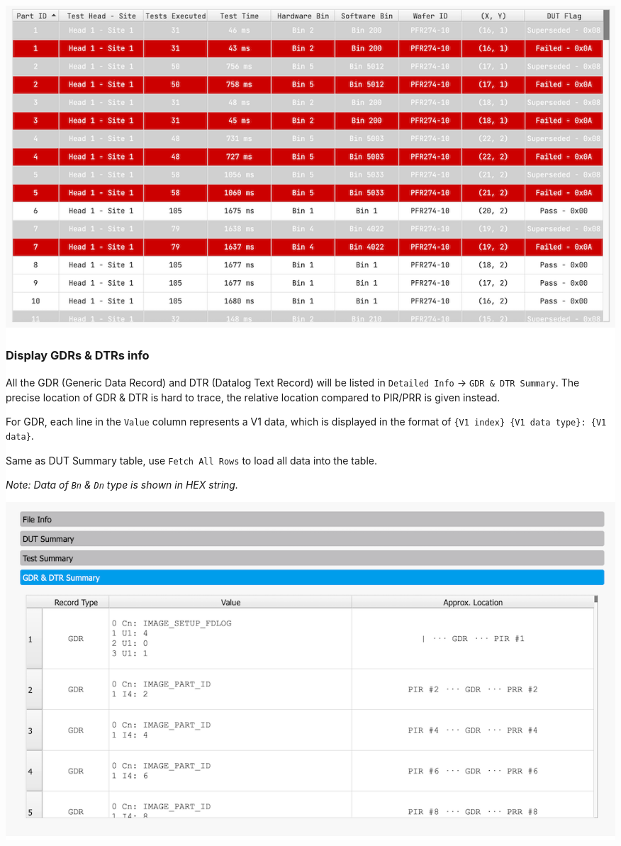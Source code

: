 <img src="screenshots/dut summary.png">

<br>

### **Display GDRs & DTRs info**

All the GDR (Generic Data Record) and DTR (Datalog Text Record) will be listed in `Detailed Info` -> `GDR & DTR Summary`. The precise location of GDR & DTR is hard to trace, the relative location compared to PIR/PRR is given instead.

For GDR, each line in the `Value` column represents a V1 data, which is displayed in the format of `{V1 index} {V1 data type}: {V1 data}`.

Same as DUT Summary table, use `Fetch All Rows` to load all data into the table.

*Note: Data of `Bn` & `Dn` type is shown in HEX string.*

<img src="screenshots/GDR DTR summary.png">
